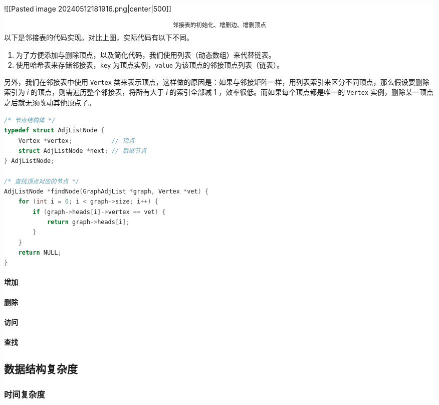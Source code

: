 ![[Pasted image 20240512181916.png|center|500]]
<center><sup>邻接表的初始化、增删边、增删顶点</sup></center>
以下是邻接表的代码实现。对比上图，实际代码有以下不同。

1. 为了方便添加与删除顶点，以及简化代码，我们使用列表（动态数组）来代替链表。
2. 使用哈希表来存储邻接表，`key` 为顶点实例，`value` 为该顶点的邻接顶点列表（链表）。

另外，我们在邻接表中使用 `Vertex` 类来表示顶点，这样做的原因是：如果与邻接矩阵一样，用列表索引来区分不同顶点，那么假设要删除索引为 $i$ 的顶点，则需遍历整个邻接表，将所有大于 $i$ 的索引全部减 $1$ ，效率很低。而如果每个顶点都是唯一的 `Vertex` 实例，删除某一顶点之后就无须改动其他顶点了。

```c
/* 节点结构体 */
typedef struct AdjListNode {
    Vertex *vertex;           // 顶点
    struct AdjListNode *next; // 后继节点
} AdjListNode;

/* 查找顶点对应的节点 */
AdjListNode *findNode(GraphAdjList *graph, Vertex *vet) {
    for (int i = 0; i < graph->size; i++) {
        if (graph->heads[i]->vertex == vet) {
            return graph->heads[i];
        }
    }
    return NULL;
}
```

#### 增加

```

```

#### 删除

```

```

#### 访问

```

```

#### 查找

```

```

## 数据结构复杂度

### 时间复杂度
